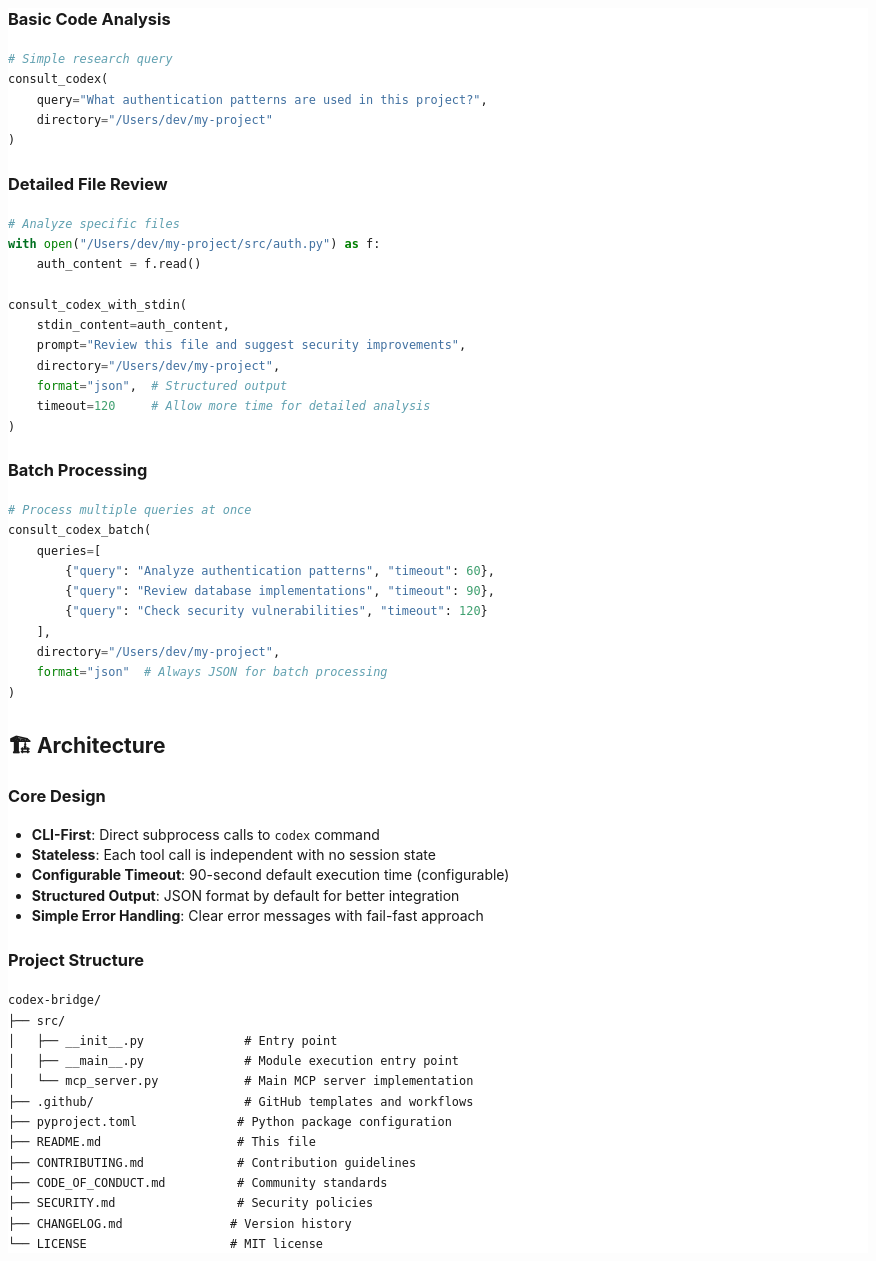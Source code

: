 ### Basic Code Analysis
```python
# Simple research query
consult_codex(
    query="What authentication patterns are used in this project?",
    directory="/Users/dev/my-project"
)
```

### Detailed File Review
```python
# Analyze specific files
with open("/Users/dev/my-project/src/auth.py") as f:
    auth_content = f.read()
    
consult_codex_with_stdin(
    stdin_content=auth_content,
    prompt="Review this file and suggest security improvements",
    directory="/Users/dev/my-project",
    format="json",  # Structured output
    timeout=120     # Allow more time for detailed analysis
)
```

### Batch Processing
```python
# Process multiple queries at once
consult_codex_batch(
    queries=[
        {"query": "Analyze authentication patterns", "timeout": 60},
        {"query": "Review database implementations", "timeout": 90},
        {"query": "Check security vulnerabilities", "timeout": 120}
    ],
    directory="/Users/dev/my-project",
    format="json"  # Always JSON for batch processing
)
```

## 🏗️ Architecture

### Core Design
- **CLI-First**: Direct subprocess calls to `codex` command
- **Stateless**: Each tool call is independent with no session state
- **Configurable Timeout**: 90-second default execution time (configurable)
- **Structured Output**: JSON format by default for better integration
- **Simple Error Handling**: Clear error messages with fail-fast approach

### Project Structure
```
codex-bridge/
├── src/
│   ├── __init__.py              # Entry point
│   ├── __main__.py              # Module execution entry point
│   └── mcp_server.py            # Main MCP server implementation
├── .github/                     # GitHub templates and workflows
├── pyproject.toml              # Python package configuration
├── README.md                   # This file
├── CONTRIBUTING.md             # Contribution guidelines
├── CODE_OF_CONDUCT.md          # Community standards
├── SECURITY.md                 # Security policies
├── CHANGELOG.md               # Version history
└── LICENSE                    # MIT license
```